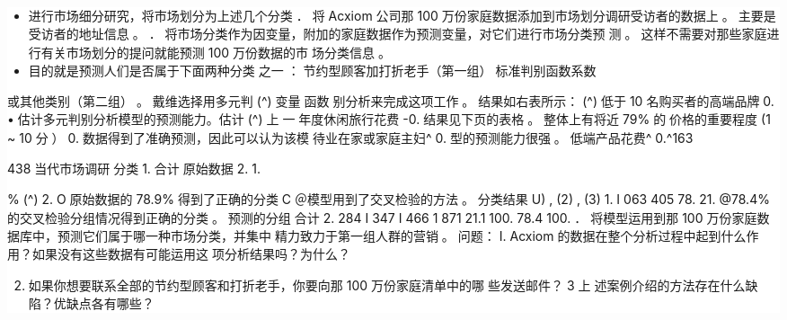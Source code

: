 
- 进行市场细分研究，将市场划分为上述几个分类
  ． 将 Acxiom 公司那 100 万份家庭数据添加到市场划分调研受访者的数据上 。 主要是
  受访者的地址信息 。
  ． 将市场分类作为因变量，附加的家庭数据作为预测变量，对它们进行市场分类预
  测 。 这样不需要对那些家庭进行有关市场划分的提问就能预测 100 万份数据的市
  场分类信息 。
- 目的就是预测人们是否属于下面两种分类
  之一 ： 节约型顾客加打折老手（第一组） 标准判别函数系数

或其他类别（第二组） 。 戴维选择用多元判 (^) 变量
函数
别分析来完成这项工作 。 结果如右表所示： (^) 低于 10 名购买者的高端品牌 0.
• 估计多元判别分析模型的预测能力。估计 (^) 上 一 年度休闲旅行花费 -0.
结果见下页的表格 。 整体上有将近 79% 的 价格的重要程度 (1 ~ 10 分 ） 0.
数据得到了准确预测，因此可以认为该模 待业在家或家庭主妇^ 0.
型的预测能力很强 。 低端产品花费^ 0.^163


438 当代市场调研
分类
1.
合计
原始数据
2.
1.

% (^) 2.
O 原始数据的 78.9% 得到了正确的分类 C
＠模型用到了交叉检验的方法 。
分类结果 U) , (2) , (3)
1.
I 063
405
78.
21.
@78.4% 的交叉检验分组情况得到正确的分类 。
预测的分组
合计
2.
284 I 347
I 466 1 871
21.1 100.
78.4 100.
． 将模型运用到那 100 万份家庭数据库中，预测它们属于哪一种市场分类，并集中
精力致力于第一组人群的营销 。
问题：
I. Acxiom 的数据在整个分析过程中起到什么作用？如果没有这些数据有可能运用这
项分析结果吗？为什么？

2. 如果你想要联系全部的节约型顾客和打折老手，你要向那 100 万份家庭清单中的哪
   些发送邮件？
   3 上 述案例介绍的方法存在什么缺陷？优缺点各有哪些？
